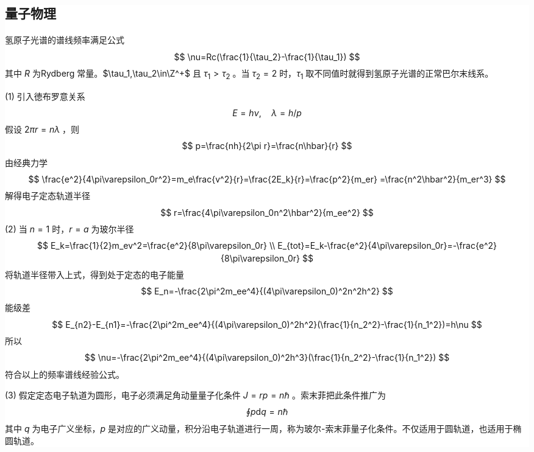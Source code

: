 

## 量子物理

氢原子光谱的谱线频率满足公式
$$
\nu=Rc(\frac{1}{\tau_2}-\frac{1}{\tau_1})
$$
其中 $R$ 为Rydberg 常量。$\tau_1,\tau_2\in\Z^+$ 且 $\tau_1>\tau_2$ 。当 $\tau_2=2$ 时，$\tau_1$ 取不同值时就得到氢原子光谱的正常巴尔末线系。

(1) 引入徳布罗意关系
$$
E=h\nu,\quad \lambda=h/p
$$
假设 $2\pi r=n\lambda$ ，则
$$
p=\frac{nh}{2\pi r}=\frac{n\hbar}{r}
$$
由经典力学
$$
\frac{e^2}{4\pi\varepsilon_0r^2}=m_e\frac{v^2}{r}=\frac{2E_k}{r}=\frac{p^2}{m_er}
=\frac{n^2\hbar^2}{m_er^3}
$$
解得电子定态轨道半径
$$
r=\frac{4\pi\varepsilon_0n^2\hbar^2}{m_ee^2}
$$
(2) 当 $n=1$ 时，$r=a$ 为玻尔半径
$$
E_k=\frac{1}{2}m_ev^2=\frac{e^2}{8\pi\varepsilon_0r} \\
E_{tot}=E_k-\frac{e^2}{4\pi\varepsilon_0r}=-\frac{e^2}{8\pi\varepsilon_0r}
$$
将轨道半径带入上式，得到处于定态的电子能量
$$
E_n=-\frac{2\pi^2m_ee^4}{(4\pi\varepsilon_0)^2n^2h^2}
$$
能级差
$$
E_{n2}-E_{n1}=-\frac{2\pi^2m_ee^4}{(4\pi\varepsilon_0)^2h^2}(\frac{1}{n_2^2}-\frac{1}{n_1^2})=h\nu
$$
所以
$$
\nu=-\frac{2\pi^2m_ee^4}{(4\pi\varepsilon_0)^2h^3}(\frac{1}{n_2^2}-\frac{1}{n_1^2})
$$
符合以上的频率谱线经验公式。

(3) 假定定态电子轨道为圆形，电子必须满足角动量量子化条件 $J=rp=n\hbar$ 。索末菲把此条件推广为
$$
\oint p\mathrm dq=n\hbar
$$
其中 $q$ 为电子广义坐标，$p$ 是对应的广义动量，积分沿电子轨道进行一周，称为玻尔-索末菲量子化条件。不仅适用于圆轨道，也适用于椭圆轨道。
